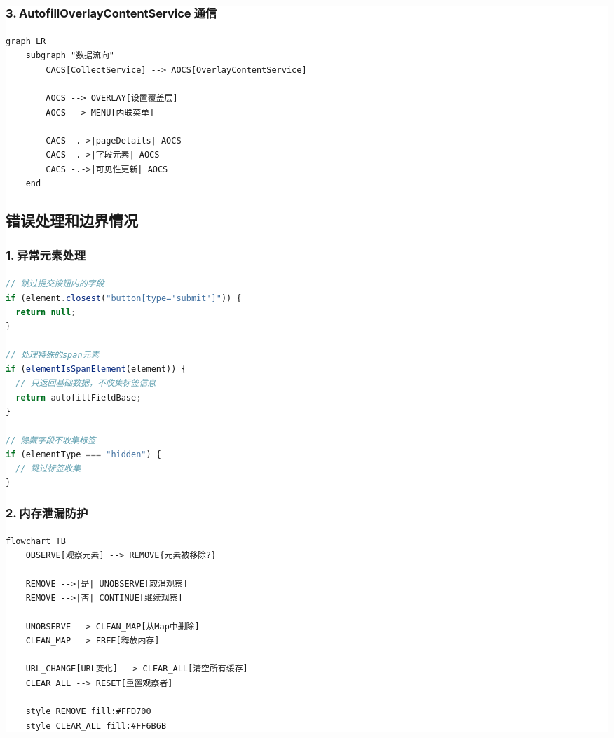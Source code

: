### 3. AutofillOverlayContentService 通信

```mermaid
graph LR
    subgraph "数据流向"
        CACS[CollectService] --> AOCS[OverlayContentService]

        AOCS --> OVERLAY[设置覆盖层]
        AOCS --> MENU[内联菜单]

        CACS -.->|pageDetails| AOCS
        CACS -.->|字段元素| AOCS
        CACS -.->|可见性更新| AOCS
    end
```

## 错误处理和边界情况

### 1. 异常元素处理

```typescript
// 跳过提交按钮内的字段
if (element.closest("button[type='submit']")) {
  return null;
}

// 处理特殊的span元素
if (elementIsSpanElement(element)) {
  // 只返回基础数据，不收集标签信息
  return autofillFieldBase;
}

// 隐藏字段不收集标签
if (elementType === "hidden") {
  // 跳过标签收集
}
```

### 2. 内存泄漏防护

```mermaid
flowchart TB
    OBSERVE[观察元素] --> REMOVE{元素被移除?}

    REMOVE -->|是| UNOBSERVE[取消观察]
    REMOVE -->|否| CONTINUE[继续观察]

    UNOBSERVE --> CLEAN_MAP[从Map中删除]
    CLEAN_MAP --> FREE[释放内存]

    URL_CHANGE[URL变化] --> CLEAR_ALL[清空所有缓存]
    CLEAR_ALL --> RESET[重置观察者]

    style REMOVE fill:#FFD700
    style CLEAR_ALL fill:#FF6B6B
```
